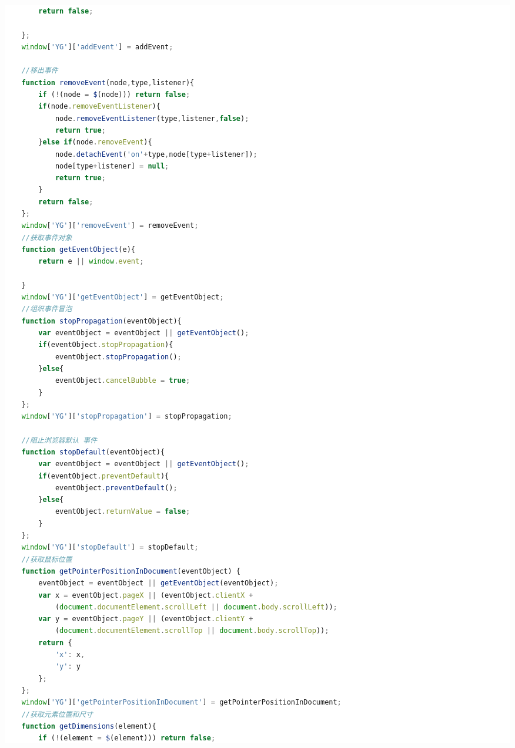 ```javascript
        return false;

    };
    window['YG']['addEvent'] = addEvent;

    //移出事件
    function removeEvent(node,type,listener){
        if (!(node = $(node))) return false;
        if(node.removeEventListener){
            node.removeEventListener(type,listener,false);
            return true;
        }else if(node.removeEvent){
            node.detachEvent('on'+type,node[type+listener]);
            node[type+listener] = null;
            return true;
        }
        return false;
    };
    window['YG']['removeEvent'] = removeEvent;
    //获取事件对象
    function getEventObject(e){
        return e || window.event;

    }
    window['YG']['getEventObject'] = getEventObject;
    //组织事件冒泡
    function stopPropagation(eventObject){
        var eventObject = eventObject || getEventObject();
        if(eventObject.stopPropagation){
            eventObject.stopPropagation();
        }else{
            eventObject.cancelBubble = true;
        }
    };
    window['YG']['stopPropagation'] = stopPropagation;

    //阻止浏览器默认 事件
    function stopDefault(eventObject){
        var eventObject = eventObject || getEventObject();
        if(eventObject.preventDefault){
            eventObject.preventDefault();
        }else{
            eventObject.returnValue = false;
        }
    };
    window['YG']['stopDefault'] = stopDefault;
    //获取鼠标位置
    function getPointerPositionInDocument(eventObject) {
        eventObject = eventObject || getEventObject(eventObject);
        var x = eventObject.pageX || (eventObject.clientX +
            (document.documentElement.scrollLeft || document.body.scrollLeft));
        var y = eventObject.pageY || (eventObject.clientY +
            (document.documentElement.scrollTop || document.body.scrollTop));
        return {
            'x': x,
            'y': y
        };
    };
    window['YG']['getPointerPositionInDocument'] = getPointerPositionInDocument;
    //获取元素位置和尺寸
    function getDimensions(element){
        if (!(element = $(element))) return false;

```